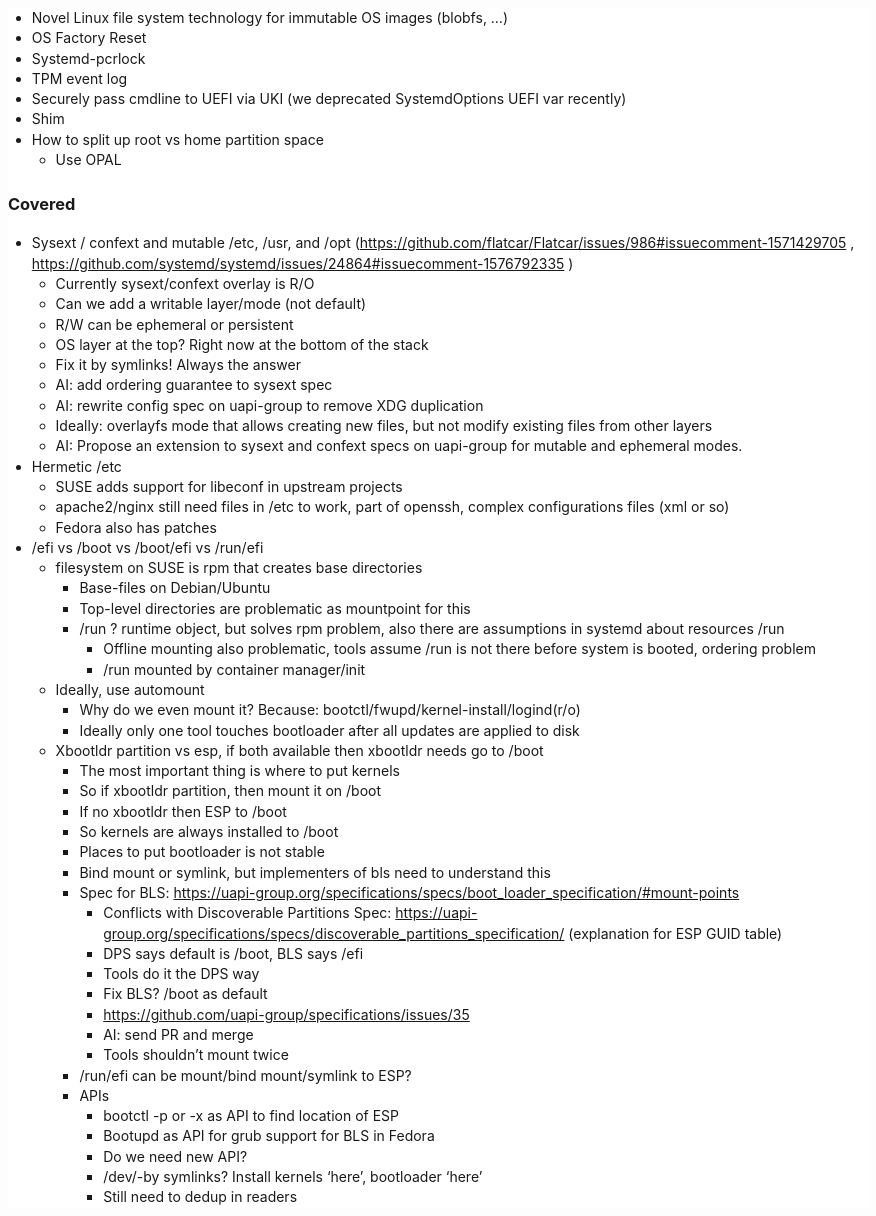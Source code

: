 * Novel Linux file system technology for immutable OS images (blobfs, …)
* OS Factory Reset
* Systemd-pcrlock
* TPM event log
* Securely pass cmdline to UEFI via UKI (we deprecated SystemdOptions UEFI var recently)
* Shim
* How to split up root vs home partition space
   * Use OPAL

### Covered
* Sysext / confext and mutable /etc, /usr, and /opt (https://github.com/flatcar/Flatcar/issues/986#issuecomment-1571429705 , https://github.com/systemd/systemd/issues/24864#issuecomment-1576792335 )
   * Currently sysext/confext overlay is R/O
   * Can we add a writable layer/mode (not default)
   * R/W can be ephemeral or persistent
   * OS layer at the top? Right now at the bottom of the stack
   * Fix it by symlinks! Always the answer
   * AI: add ordering guarantee to sysext spec
   * AI: rewrite config spec on uapi-group to remove XDG duplication
   * Ideally: overlayfs mode that allows creating new files, but not modify existing files from other layers
   * AI: Propose an extension to sysext and confext specs on uapi-group for mutable and ephemeral modes.
* Hermetic /etc
   * SUSE adds support for libeconf in upstream projects
   * apache2/nginx still need files in /etc to work, part of openssh, complex configurations files (xml or so)
   * Fedora also has patches
* /efi vs /boot vs /boot/efi vs /run/efi
   * filesystem on SUSE is rpm that creates base directories
      * Base-files on Debian/Ubuntu
      * Top-level directories are problematic as mountpoint for this
      * /run ? runtime object, but solves rpm problem, also there are assumptions in systemd about resources /run
         * Offline mounting also problematic, tools assume /run is not there before system is booted, ordering problem
         * /run mounted by container manager/init
   * Ideally, use automount
      * Why do we even mount it? Because: bootctl/fwupd/kernel-install/logind(r/o)
      * Ideally only one tool touches bootloader after all updates are applied to disk
   * Xbootldr partition vs esp, if both available then xbootldr needs go to /boot
      * The most important thing is where to put kernels
      * So if xbootldr partition, then mount it on /boot
      * If no xbootldr then ESP to /boot
      * So kernels are always installed to /boot
      * Places to put bootloader is not stable
      * Bind mount or symlink, but implementers of bls need to understand this
      * Spec for BLS: https://uapi-group.org/specifications/specs/boot_loader_specification/#mount-points
         * Conflicts with Discoverable Partitions Spec: https://uapi-group.org/specifications/specs/discoverable_partitions_specification/ (explanation for ESP GUID table)
         * DPS says default is /boot, BLS says /efi
         * Tools do it the DPS way
         * Fix BLS? /boot as default
         * https://github.com/uapi-group/specifications/issues/35
         * AI: send PR and merge
         * Tools shouldn’t mount twice
      * /run/efi can be mount/bind mount/symlink to ESP?
      * APIs
         * bootctl -p or -x as API to find location of ESP
         * Bootupd as API for grub support for BLS in Fedora
         * Do we need new API?
         * /dev/-by symlinks? Install kernels ‘here’, bootloader ‘here’
         * Still need to dedup in readers